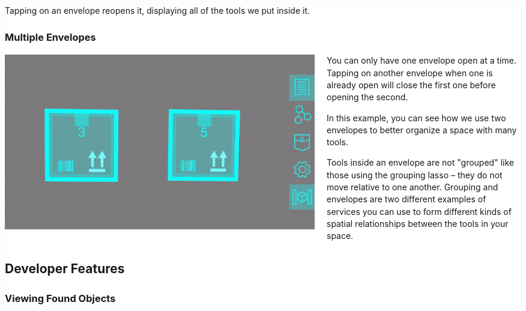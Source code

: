 Tapping on an envelope reopens it, displaying all of the tools we put inside it.<p style = "clear: left;"></p>

### Multiple Envelopes

<img width="60%" src="./images/ui-tutorial-gifs/31-opening-multiple-envelopes.gif" align="left" style="margin-right: 20px; margin-bottom: 30px;" /> 

You can only have one envelope open at a time. Tapping on another envelope when one is already open will close the first one before opening the second.

In this example, you can see how we use two envelopes to better organize a space with many tools.

Tools inside an envelope are not "grouped" like those using the grouping lasso – they do not move relative to one another. Grouping and envelopes are two different examples of services you can use to form different kinds of spatial relationships between the tools in your space.<p style = "clear: left;"></p>

## Developer Features

### Viewing Found Objects
